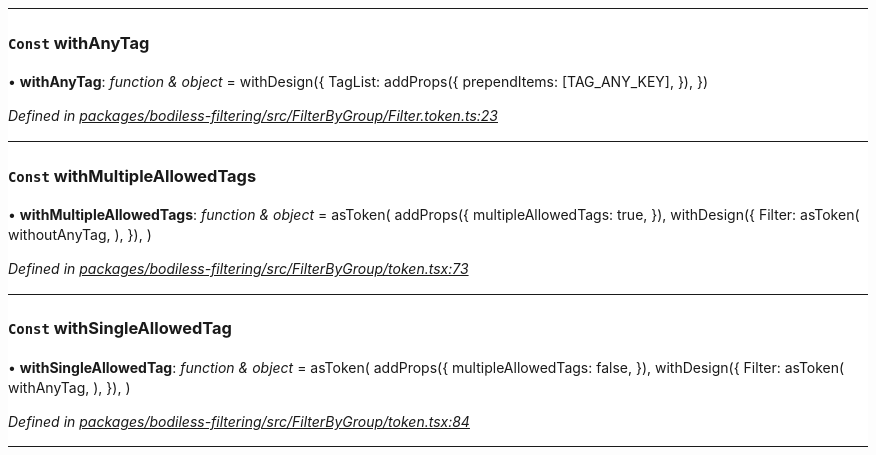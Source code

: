 ___

### `Const` withAnyTag

• **withAnyTag**: *function & object* = withDesign({
  TagList: addProps({
    prependItems: [TAG_ANY_KEY],
  }),
})

*Defined in [packages/bodiless-filtering/src/FilterByGroup/Filter.token.ts:23](https://github.com/Guilherme-Almeida-Zeni/Bodiless-JS/blob/4f0bb69e/packages/bodiless-filtering/src/FilterByGroup/Filter.token.ts#L23)*

___

### `Const` withMultipleAllowedTags

• **withMultipleAllowedTags**: *function & object* = asToken(
  addProps({
    multipleAllowedTags: true,
  }),
  withDesign({
    Filter: asToken(
      withoutAnyTag,
    ),
  }),
)

*Defined in [packages/bodiless-filtering/src/FilterByGroup/token.tsx:73](https://github.com/Guilherme-Almeida-Zeni/Bodiless-JS/blob/4f0bb69e/packages/bodiless-filtering/src/FilterByGroup/token.tsx#L73)*

___

### `Const` withSingleAllowedTag

• **withSingleAllowedTag**: *function & object* = asToken(
  addProps({
    multipleAllowedTags: false,
  }),
  withDesign({
    Filter: asToken(
      withAnyTag,
    ),
  }),
)

*Defined in [packages/bodiless-filtering/src/FilterByGroup/token.tsx:84](https://github.com/Guilherme-Almeida-Zeni/Bodiless-JS/blob/4f0bb69e/packages/bodiless-filtering/src/FilterByGroup/token.tsx#L84)*

___
